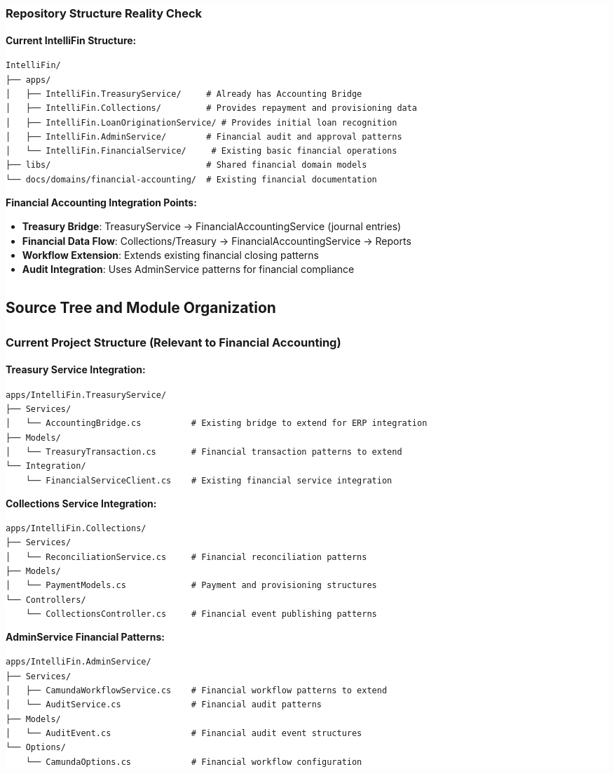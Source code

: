 ### Repository Structure Reality Check

**Current IntelliFin Structure:**
```
IntelliFin/
├── apps/
│   ├── IntelliFin.TreasuryService/     # Already has Accounting Bridge
│   ├── IntelliFin.Collections/         # Provides repayment and provisioning data
│   ├── IntelliFin.LoanOriginationService/ # Provides initial loan recognition
│   ├── IntelliFin.AdminService/        # Financial audit and approval patterns
│   └── IntelliFin.FinancialService/     # Existing basic financial operations
├── libs/                               # Shared financial domain models
└── docs/domains/financial-accounting/  # Existing financial documentation
```

**Financial Accounting Integration Points:**
- **Treasury Bridge**: TreasuryService → FinancialAccountingService (journal entries)
- **Financial Data Flow**: Collections/Treasury → FinancialAccountingService → Reports
- **Workflow Extension**: Extends existing financial closing patterns
- **Audit Integration**: Uses AdminService patterns for financial compliance

## Source Tree and Module Organization

### Current Project Structure (Relevant to Financial Accounting)

**Treasury Service Integration:**
```
apps/IntelliFin.TreasuryService/
├── Services/
│   └── AccountingBridge.cs          # Existing bridge to extend for ERP integration
├── Models/
│   └── TreasuryTransaction.cs       # Financial transaction patterns to extend
└── Integration/
    └── FinancialServiceClient.cs    # Existing financial service integration
```

**Collections Service Integration:**
```
apps/IntelliFin.Collections/
├── Services/
│   └── ReconciliationService.cs     # Financial reconciliation patterns
├── Models/
│   └── PaymentModels.cs             # Payment and provisioning structures
└── Controllers/
    └── CollectionsController.cs     # Financial event publishing patterns
```

**AdminService Financial Patterns:**
```
apps/IntelliFin.AdminService/
├── Services/
│   ├── CamundaWorkflowService.cs    # Financial workflow patterns to extend
│   └── AuditService.cs              # Financial audit patterns
├── Models/
│   └── AuditEvent.cs                # Financial audit event structures
└── Options/
    └── CamundaOptions.cs            # Financial workflow configuration
```
